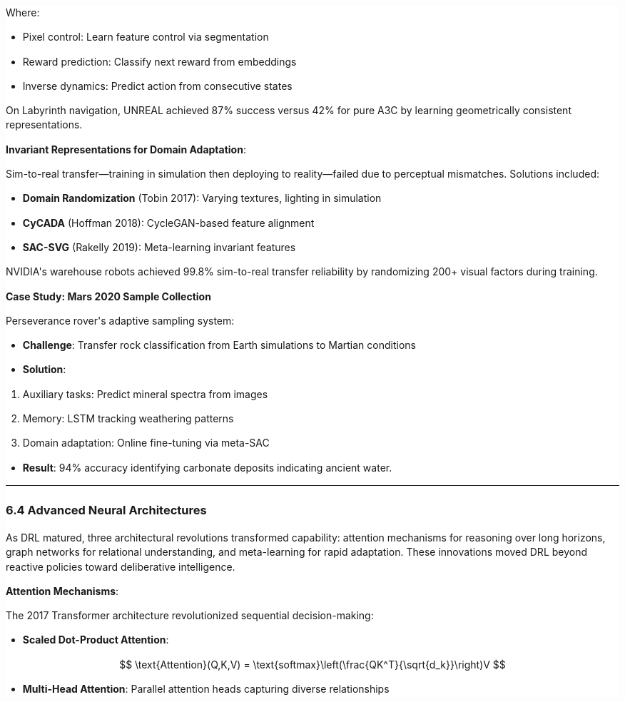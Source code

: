 Where:  

- Pixel control: Learn feature control via segmentation  

- Reward prediction: Classify next reward from embeddings  

- Inverse dynamics: Predict action from consecutive states  

On Labyrinth navigation, UNREAL achieved 87% success versus 42% for pure A3C by learning geometrically consistent representations.  

**Invariant Representations for Domain Adaptation**:  

Sim-to-real transfer—training in simulation then deploying to reality—failed due to perceptual mismatches. Solutions included:  

- **Domain Randomization** (Tobin 2017): Varying textures, lighting in simulation  

- **CyCADA** (Hoffman 2018): CycleGAN-based feature alignment  

- **SAC-SVG** (Rakelly 2019): Meta-learning invariant features  

NVIDIA's warehouse robots achieved 99.8% sim-to-real transfer reliability by randomizing 200+ visual factors during training.  

**Case Study: Mars 2020 Sample Collection**  

Perseverance rover's adaptive sampling system:  

- **Challenge**: Transfer rock classification from Earth simulations to Martian conditions  

- **Solution**:  

1. Auxiliary tasks: Predict mineral spectra from images  

2. Memory: LSTM tracking weathering patterns  

3. Domain adaptation: Online fine-tuning via meta-SAC  

- **Result**: 94% accuracy identifying carbonate deposits indicating ancient water.  

---

### 6.4 Advanced Neural Architectures

As DRL matured, three architectural revolutions transformed capability: attention mechanisms for reasoning over long horizons, graph networks for relational understanding, and meta-learning for rapid adaptation. These innovations moved DRL beyond reactive policies toward deliberative intelligence.

**Attention Mechanisms**:  

The 2017 Transformer architecture revolutionized sequential decision-making:  

- **Scaled Dot-Product Attention**:  

```math

\text{Attention}(Q,K,V) = \text{softmax}\left(\frac{QK^T}{\sqrt{d_k}}\right)V

```  

- **Multi-Head Attention**: Parallel attention heads capturing diverse relationships  
